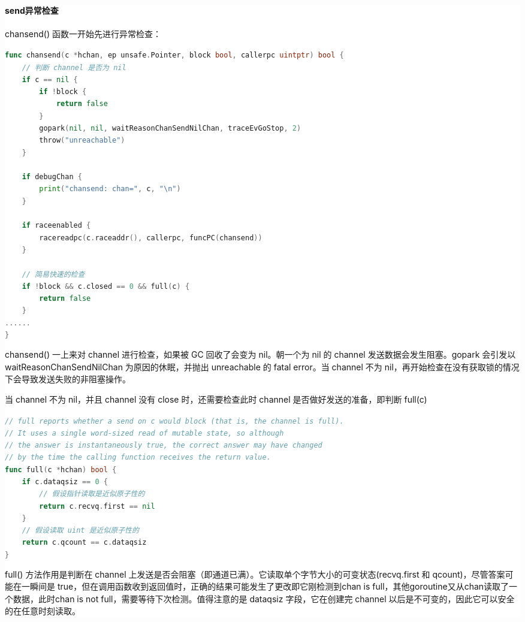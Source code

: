 #### send异常检查

chansend() 函数一开始先进行异常检查：

```go
func chansend(c *hchan, ep unsafe.Pointer, block bool, callerpc uintptr) bool {
    // 判断 channel 是否为 nil
	if c == nil {
		if !block {
			return false
		}
		gopark(nil, nil, waitReasonChanSendNilChan, traceEvGoStop, 2)
		throw("unreachable")
	}

	if debugChan {
		print("chansend: chan=", c, "\n")
	}

	if raceenabled {
		racereadpc(c.raceaddr(), callerpc, funcPC(chansend))
	}

	// 简易快速的检查
	if !block && c.closed == 0 && full(c) {
		return false
	}
......
}
```

chansend() 一上来对 channel 进行检查，如果被 GC 回收了会变为 nil。朝一个为 nil 的 channel 发送数据会发生阻塞。gopark 会引发以 waitReasonChanSendNilChan 为原因的休眠，并抛出 unreachable 的 fatal error。当 channel 不为 nil，再开始检查在没有获取锁的情况下会导致发送失败的非阻塞操作。

当 channel 不为 nil，并且 channel 没有 close 时，还需要检查此时 channel 是否做好发送的准备，即判断 full(c)

```go
// full reports whether a send on c would block (that is, the channel is full).
// It uses a single word-sized read of mutable state, so although
// the answer is instantaneously true, the correct answer may have changed
// by the time the calling function receives the return value.
func full(c *hchan) bool {
	if c.dataqsiz == 0 {
		// 假设指针读取是近似原子性的
		return c.recvq.first == nil
	}
	// 假设读取 uint 是近似原子性的
	return c.qcount == c.dataqsiz
}
```

full() 方法作用是判断在 channel 上发送是否会阻塞（即通道已满）。它读取单个字节大小的可变状态(recvq.first 和 qcount)，尽管答案可能在一瞬间是 true，但在调用函数收到返回值时，正确的结果可能发生了更改即它刚检测到chan is full，其他goroutine又从chan读取了一个数据，此时chan is not full，需要等待下次检测。值得注意的是 dataqsiz 字段，它在创建完 channel 以后是不可变的，因此它可以安全的在任意时刻读取。
